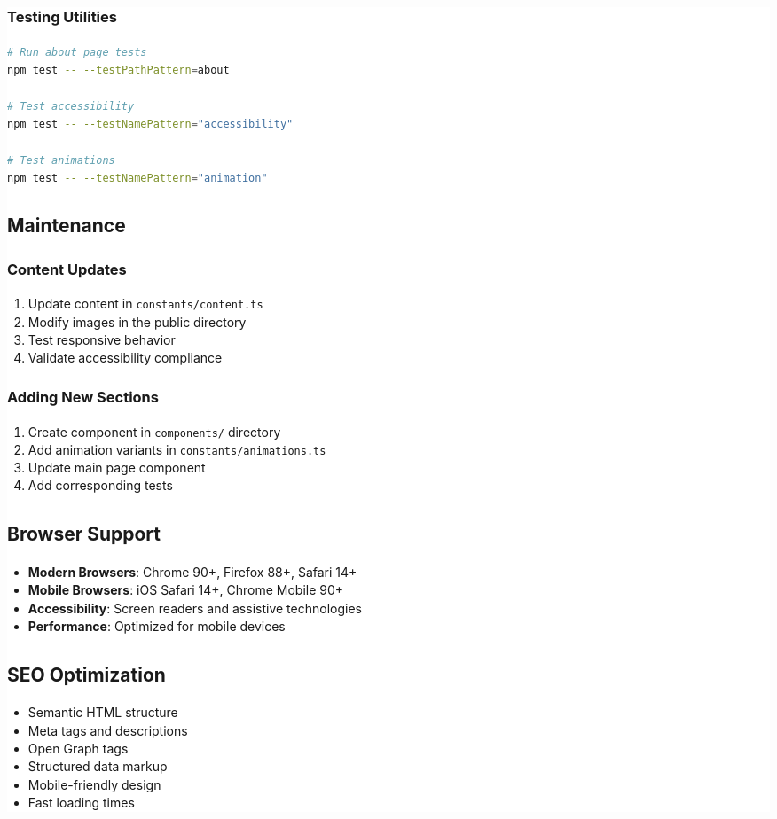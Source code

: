 ### Testing Utilities

```bash
# Run about page tests
npm test -- --testPathPattern=about

# Test accessibility
npm test -- --testNamePattern="accessibility"

# Test animations
npm test -- --testNamePattern="animation"
```

## Maintenance

### Content Updates

1. Update content in `constants/content.ts`
2. Modify images in the public directory
3. Test responsive behavior
4. Validate accessibility compliance

### Adding New Sections

1. Create component in `components/` directory
2. Add animation variants in `constants/animations.ts`
3. Update main page component
4. Add corresponding tests

## Browser Support

- **Modern Browsers**: Chrome 90+, Firefox 88+, Safari 14+
- **Mobile Browsers**: iOS Safari 14+, Chrome Mobile 90+
- **Accessibility**: Screen readers and assistive technologies
- **Performance**: Optimized for mobile devices

## SEO Optimization

- Semantic HTML structure
- Meta tags and descriptions
- Open Graph tags
- Structured data markup
- Mobile-friendly design
- Fast loading times
